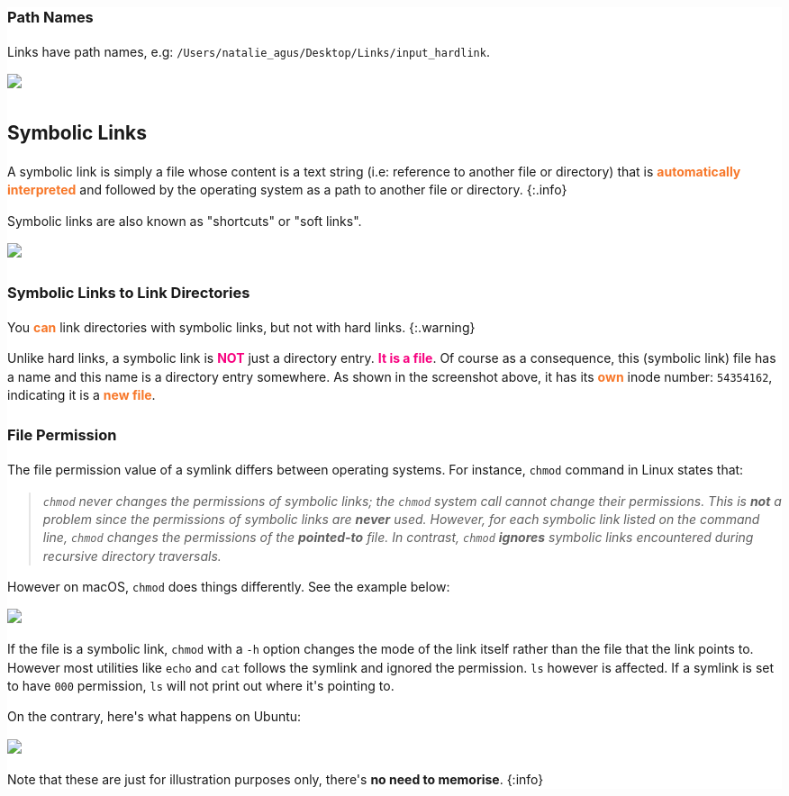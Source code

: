 ### Path Names

Links have path names, e.g: `/Users/natalie_agus/Desktop/Links/input_hardlink`.

<img src="{{ site.baseurl }}/assets/images/week6/17.png"  class="center_full no-invert"/>

## Symbolic Links

A symbolic link is simply a file whose content is a text string (i.e: reference to another file or directory) that is <span style="color:#f77729;"><b>automatically interpreted</b></span> and followed by the operating system as a path to another file or directory.
{:.info}

Symbolic links are also known as "shortcuts" or "soft links".

<img src="{{ site.baseurl }}/assets/images/week6/18.png"  class="center_full no-invert"/>

### Symbolic Links to Link Directories

You <span style="color:#f77729;"><b>can</b></span> link directories with symbolic links, but <span class="orange-bold">not</span> with hard links. 
{:.warning}

Unlike hard links, a symbolic link is <span style="color:#f7007f;"><b>NOT</b></span> just a directory entry. <span style="color:#f7007f;"><b>It is a file</b></span>. Of course as a consequence, this (symbolic link) file has a name and this name is a directory entry somewhere. As shown in the screenshot above, it has its <span style="color:#f77729;"><b>own</b></span> inode number: `54354162`, indicating it is a <span style="color:#f77729;"><b>new file</b></span>.

### File Permission

The file permission value of a symlink differs between operating systems. For instance, `chmod` command in Linux states that:

> *`chmod` never changes the permissions of symbolic links; the `chmod` system call cannot change their permissions. This is **not** a problem since the permissions of symbolic links are **never** used. However, for each symbolic link listed on the command line, `chmod` changes the permissions of the **pointed-to** file. In contrast, `chmod` **ignores** symbolic links encountered during recursive directory traversals.*

However on macOS, `chmod` does things differently. See the example below:

<img src="{{ site.baseurl }}//assets/images/week6-2_directories/2023-06-03-12-36-20.png"  class="center_seventy no-invert"/>

If the file is a symbolic link, `chmod` with a `-h` option changes the mode of the link itself rather than the file that the link points to. However most utilities like `echo` and `cat` follows the symlink and ignored the permission. `ls` however is affected. If a symlink is set to have `000` permission, `ls` will not print out where it's pointing to.

On the contrary, here's what happens on Ubuntu:

<img src="{{ site.baseurl }}//assets/images/week6-2_directories/2023-06-02-20-16-47.png"  class="center_seventy no-invert"/>

Note that these are just for illustration purposes only, there's **no need to memorise**.
{:info}
